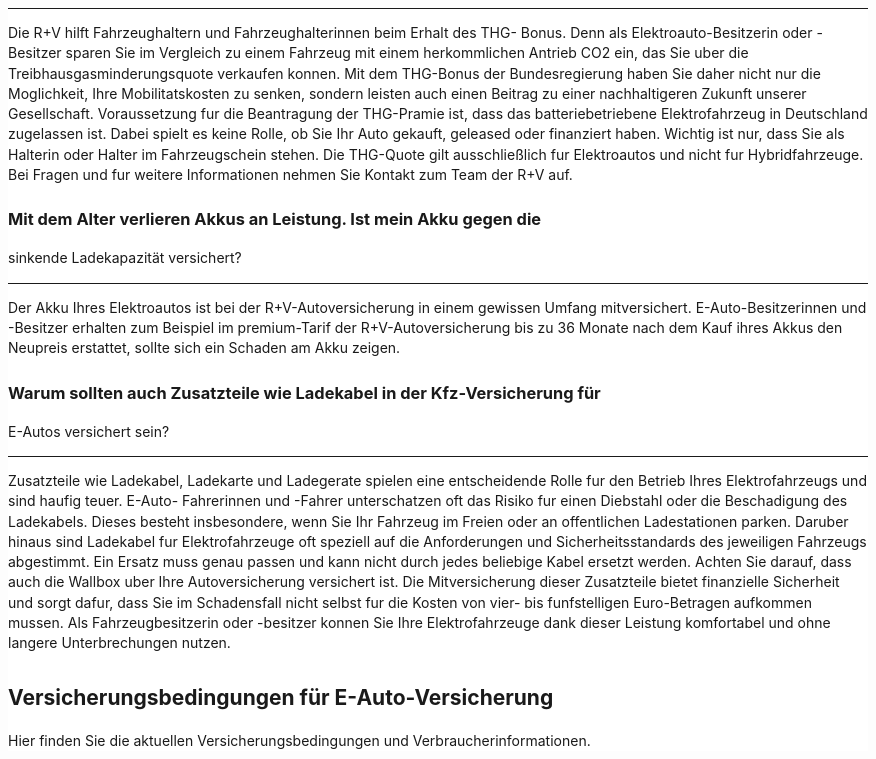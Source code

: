 ____

Die R+V hilft Fahrzeughaltern und Fahrzeughalterinnen beim Erhalt des THG-
Bonus. Denn als Elektroauto-Besitzerin oder -Besitzer sparen Sie im Vergleich
zu einem Fahrzeug mit einem herkommlichen Antrieb CO2 ein, das Sie uber die
Treibhausgasminderungsquote verkaufen konnen. Mit dem THG-Bonus der
Bundesregierung haben Sie daher nicht nur die Moglichkeit, Ihre
Mobilitatskosten zu senken, sondern leisten auch einen Beitrag zu einer
nachhaltigeren Zukunft unserer Gesellschaft. Voraussetzung fur die Beantragung
der THG-Pramie ist, dass das batteriebetriebene Elektrofahrzeug in Deutschland
zugelassen ist. Dabei spielt es keine Rolle, ob Sie Ihr Auto gekauft, geleased
oder finanziert haben. Wichtig ist nur, dass Sie als Halterin oder Halter im
Fahrzeugschein stehen. Die THG-Quote gilt ausschließlich fur Elektroautos und
nicht fur Hybridfahrzeuge. Bei Fragen und fur weitere Informationen nehmen Sie
Kontakt zum Team der R+V auf.

###  Mit dem Alter verlieren Akkus an Leistung. Ist mein Akku gegen die
sinkende Ladekapazität versichert?

____

Der Akku Ihres Elektroautos ist bei der R+V-Autoversicherung in einem gewissen
Umfang mitversichert. E-Auto-Besitzerinnen und -Besitzer erhalten zum Beispiel
im premium-Tarif der R+V-Autoversicherung bis zu 36 Monate nach dem Kauf ihres
Akkus den Neupreis erstattet, sollte sich ein Schaden am Akku zeigen.

###  Warum sollten auch Zusatzteile wie Ladekabel in der Kfz-Versicherung für
E-Autos versichert sein?

____

Zusatzteile wie Ladekabel, Ladekarte und Ladegerate spielen eine entscheidende
Rolle fur den Betrieb Ihres Elektrofahrzeugs und sind haufig teuer. E-Auto-
Fahrerinnen und -Fahrer unterschatzen oft das Risiko fur einen Diebstahl oder
die Beschadigung des Ladekabels. Dieses besteht insbesondere, wenn Sie Ihr
Fahrzeug im Freien oder an offentlichen Ladestationen parken. Daruber hinaus
sind Ladekabel fur Elektrofahrzeuge oft speziell auf die Anforderungen und
Sicherheitsstandards des jeweiligen Fahrzeugs abgestimmt. Ein Ersatz muss
genau passen und kann nicht durch jedes beliebige Kabel ersetzt werden. Achten
Sie darauf, dass auch die Wallbox uber Ihre Autoversicherung versichert ist.
Die Mitversicherung dieser Zusatzteile bietet finanzielle Sicherheit und sorgt
dafur, dass Sie im Schadensfall nicht selbst fur die Kosten von vier- bis
funfstelligen Euro-Betragen aufkommen mussen. Als Fahrzeugbesitzerin oder
-besitzer konnen Sie Ihre Elektrofahrzeuge dank dieser Leistung komfortabel
und ohne langere Unterbrechungen nutzen.

##  Versicherungsbedingungen für E-Auto-Versicherung

Hier finden Sie die aktuellen Versicherungsbedingungen und
Verbraucherinformationen.
